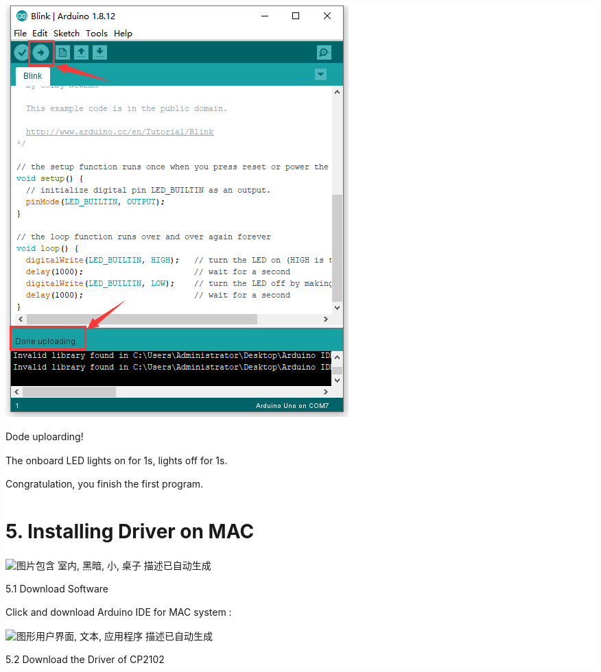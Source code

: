 ![](media/926ebed167235f3661201759c82e7e83.png)

Dode uploarding!

The onboard LED lights on for 1s, lights off for 1s.

Congratulation, you finish the first program.

# **5. Installing Driver on MAC**

![图片包含 室内, 黑暗, 小, 桌子
描述已自动生成](media/a6fc83596009c574d8e29ef383748549.png)

5.1 Download Software

Click and download Arduino IDE for MAC system :

![图形用户界面, 文本, 应用程序
描述已自动生成](media/33ee86c268de74e5a50ee5b35eb5b26a.png)

5.2 Download the Driver of CP2102
